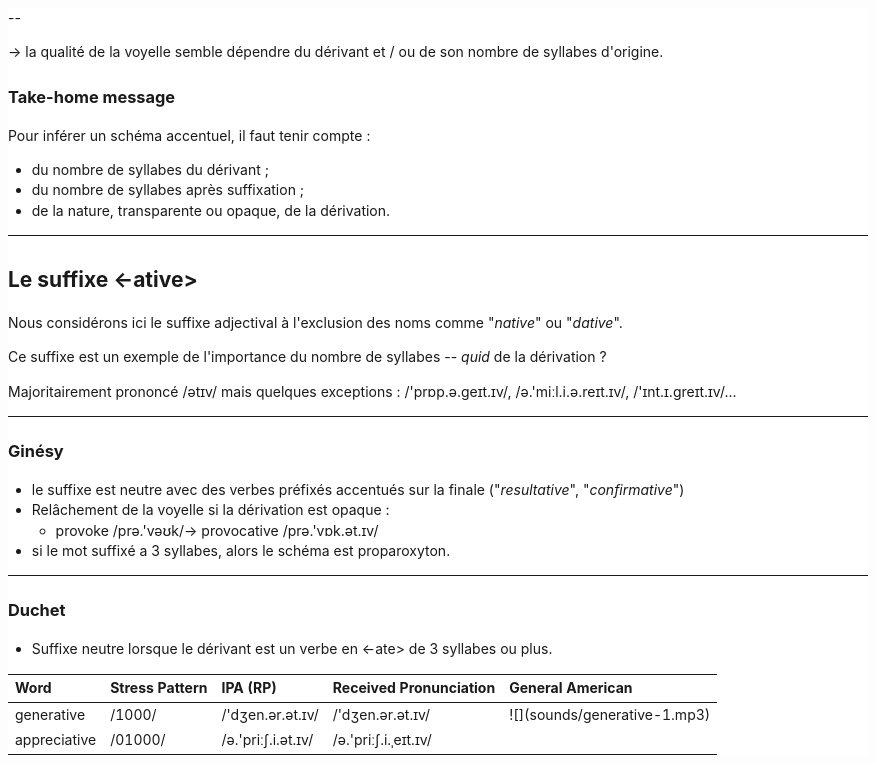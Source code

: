 </tbody>
</table>

--

$\rightarrow$ la qualité de la voyelle semble dépendre du dérivant et / ou de son nombre de syllabes d'origine.

### Take-home message

Pour inférer un schéma accentuel, il faut tenir compte :

* du nombre de syllabes du dérivant ;
* du nombre de syllabes après suffixation ;
* de la nature, transparente ou opaque, de la dérivation.

---

## Le suffixe <-ative>

Nous considérons ici le suffixe adjectival à l'exclusion des noms comme "*native*" ou "*dative*".

Ce suffixe est un exemple de l'importance du nombre de syllabes -- *quid* de la dérivation ?

Majoritairement prononcé /ətɪv/ mais quelques exceptions : /'prɒp.ə.geɪt.ɪv/,
/ə.'miːl.i.ə.reɪt.ɪv/, /'ɪnt.ɪ.greɪt.ɪv/...

---

### Ginésy

* le suffixe est neutre avec des verbes préfixés accentués sur la finale ("*resultative*", "*confirmative*")
* Relâchement de la voyelle si la dérivation est opaque :
  - provoke /prə.'vəʊk/$\rightarrow$ provocative /prə.'vɒk.ət.ɪv/
* si le mot suffixé a 3 syllabes, alors le schéma est proparoxyton.

---

### Duchet

* Suffixe neutre lorsque le dérivant est un verbe en <-ate> de 3 syllabes ou plus.

 
<table class="table table-striped table-hover table-condensed table-responsive" style="margin-left: auto; margin-right: auto;">
 <thead>
  <tr>
   <th style="text-align:left;"> Word </th>
   <th style="text-align:left;"> Stress Pattern </th>
   <th style="text-align:left;"> IPA (RP) </th>
   <th style="text-align:left;"> Received Pronunciation </th>
   <th style="text-align:left;"> General American </th>
  </tr>
 </thead>
<tbody>
  <tr>
   <td style="text-align:left;"> generative </td>
   <td style="text-align:left;"> /1000/ </td>
   <td style="text-align:left;"> /'dʒen.ər.ət.ɪv/ </td>
   <td style="text-align:left;"> /'dʒen.ər.ət.ɪv/ </td>
   <td style="text-align:left;"> ![](sounds/generative-1.mp3) </td>
  </tr>
  <tr>
   <td style="text-align:left;"> appreciative </td>
   <td style="text-align:left;"> /01000/ </td>
   <td style="text-align:left;"> /ə.'priːʃ.i.ət.ɪv/ </td>
   <td style="text-align:left;"> /ə.'priːʃ.i.ˌeɪt.ɪv/ </td>